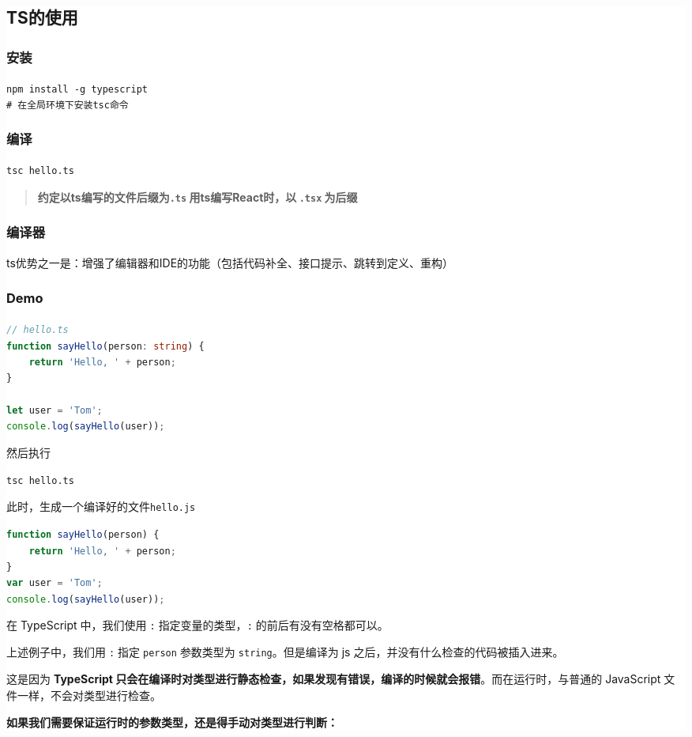## TS的使用

### 安装

```shell
npm install -g typescript
# 在全局环境下安装tsc命令
```

### 编译

```shell
tsc hello.ts
```

> **约定以ts编写的文件后缀为`.ts`  用ts编写React时，以 `.tsx` 为后缀**

### 编译器

ts优势之一是：增强了编辑器和IDE的功能（包括代码补全、接口提示、跳转到定义、重构）

### Demo

```typescript
// hello.ts
function sayHello(person: string) {
    return 'Hello, ' + person;
}

let user = 'Tom';
console.log(sayHello(user));
```

然后执行

```shell
tsc hello.ts
```

此时，生成一个编译好的文件`hello.js`

```js
function sayHello(person) {
    return 'Hello, ' + person;
}
var user = 'Tom';
console.log(sayHello(user));
```

在 TypeScript 中，我们使用 `:` 指定变量的类型，`:` 的前后有没有空格都可以。

上述例子中，我们用 `:` 指定 `person` 参数类型为 `string`。但是编译为 js 之后，并没有什么检查的代码被插入进来。

这是因为 **TypeScript 只会在编译时对类型进行静态检查，如果发现有错误，编译的时候就会报错**。而在运行时，与普通的 JavaScript 文件一样，不会对类型进行检查。

**如果我们需要保证运行时的参数类型，还是得手动对类型进行判断：**
